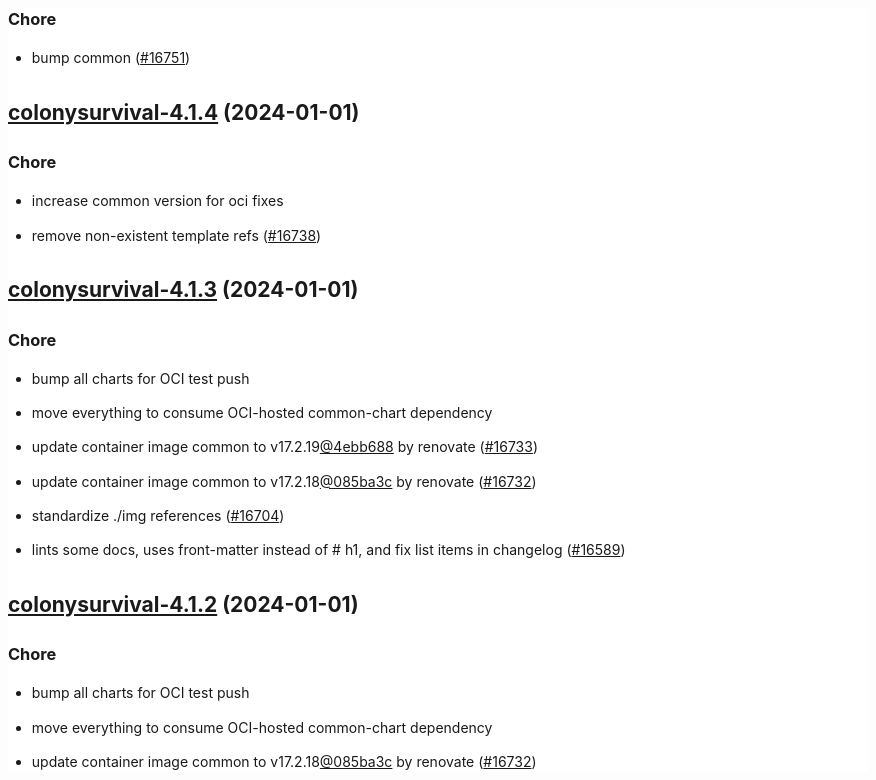 ### Chore



- bump common ([#16751](https://github.com/truecharts/charts/issues/16751))


## [colonysurvival-4.1.4](https://github.com/truecharts/charts/compare/colonysurvival-4.1.3...colonysurvival-4.1.4) (2024-01-01)

### Chore



- increase common version for oci fixes

- remove non-existent template refs ([#16738](https://github.com/truecharts/charts/issues/16738))


## [colonysurvival-4.1.3](https://github.com/truecharts/charts/compare/colonysurvival-4.1.0...colonysurvival-4.1.3) (2024-01-01)

### Chore



- bump all charts for OCI test push

- move everything to consume OCI-hosted common-chart dependency

- update container image common to v17.2.19[@4ebb688](https://github.com/4ebb688) by renovate ([#16733](https://github.com/truecharts/charts/issues/16733))

- update container image common to v17.2.18[@085ba3c](https://github.com/085ba3c) by renovate ([#16732](https://github.com/truecharts/charts/issues/16732))

- standardize ./img references ([#16704](https://github.com/truecharts/charts/issues/16704))

- lints some docs, uses front-matter instead of # h1, and fix list items in changelog ([#16589](https://github.com/truecharts/charts/issues/16589))


## [colonysurvival-4.1.2](https://github.com/truecharts/charts/compare/colonysurvival-4.1.0...colonysurvival-4.1.2) (2024-01-01)

### Chore



- bump all charts for OCI test push

- move everything to consume OCI-hosted common-chart dependency

- update container image common to v17.2.18[@085ba3c](https://github.com/085ba3c) by renovate ([#16732](https://github.com/truecharts/charts/issues/16732))
